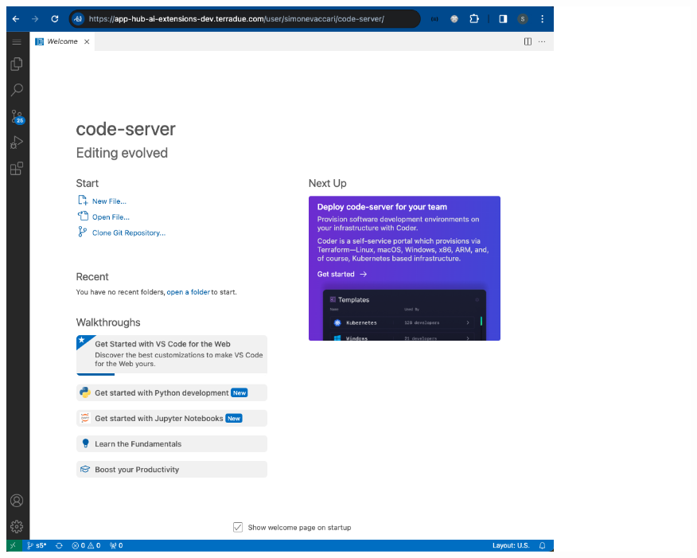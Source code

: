 <p align="left" ><img src="./imgs/codeserver_dashboard.png" alt="Picture" width="80%" height="100%"style=" display: block; margin: 20 auto;"/></p>